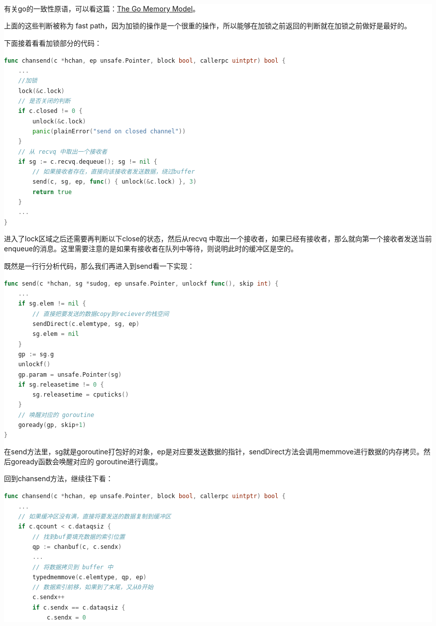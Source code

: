 有关go的一致性原语，可以看这篇：[The Go Memory Model](https://golang.org/ref/mem)。

上面的这些判断被称为 fast path，因为加锁的操作是一个很重的操作，所以能够在加锁之前返回的判断就在加锁之前做好是最好的。

下面接着看看加锁部分的代码：

```go
func chansend(c *hchan, ep unsafe.Pointer, block bool, callerpc uintptr) bool {
    ...
    //加锁
    lock(&c.lock)
    // 是否关闭的判断
    if c.closed != 0 {
        unlock(&c.lock)
        panic(plainError("send on closed channel"))
    }
    // 从 recvq 中取出一个接收者
    if sg := c.recvq.dequeue(); sg != nil { 
        // 如果接收者存在，直接向该接收者发送数据，绕过buffer
        send(c, sg, ep, func() { unlock(&c.lock) }, 3)
        return true
    }
    ...
}
```

进入了lock区域之后还需要再判断以下close的状态，然后从recvq 中取出一个接收者，如果已经有接收者，那么就向第一个接收者发送当前enqueue的消息。这里需要注意的是如果有接收者在队列中等待，则说明此时的缓冲区是空的。

既然是一行行分析代码，那么我们再进入到send看一下实现：

```go
func send(c *hchan, sg *sudog, ep unsafe.Pointer, unlockf func(), skip int) {
    ...
    if sg.elem != nil {
        // 直接把要发送的数据copy到reciever的栈空间
        sendDirect(c.elemtype, sg, ep)
        sg.elem = nil
    }
    gp := sg.g
    unlockf()
    gp.param = unsafe.Pointer(sg)
    if sg.releasetime != 0 {
        sg.releasetime = cputicks()
    }
    // 唤醒对应的 goroutine
    goready(gp, skip+1)
}
```

在send方法里，sg就是goroutine打包好的对象，ep是对应要发送数据的指针，sendDirect方法会调用memmove进行数据的内存拷贝。然后goready函数会唤醒对应的 goroutine进行调度。

回到chansend方法，继续往下看：

```go
func chansend(c *hchan, ep unsafe.Pointer, block bool, callerpc uintptr) bool {
    ...
    // 如果缓冲区没有满，直接将要发送的数据复制到缓冲区
    if c.qcount < c.dataqsiz {
        // 找到buf要填充数据的索引位置
        qp := chanbuf(c, c.sendx)
        ...
        // 将数据拷贝到 buffer 中
        typedmemmove(c.elemtype, qp, ep)
        // 数据索引前移，如果到了末尾，又从0开始
        c.sendx++
        if c.sendx == c.dataqsiz {
            c.sendx = 0
```
